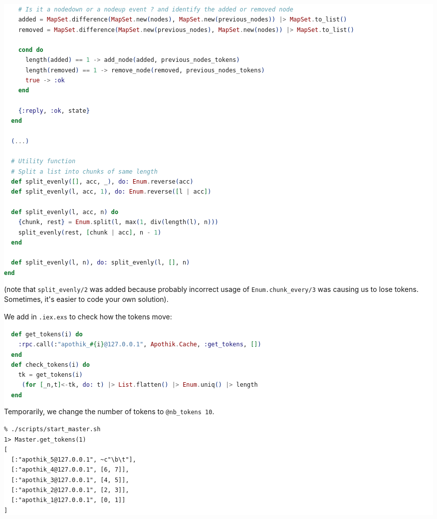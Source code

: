 ```elixir
    # Is it a nodedown or a nodeup event ? and identify the added or removed node
    added = MapSet.difference(MapSet.new(nodes), MapSet.new(previous_nodes)) |> MapSet.to_list()
    removed = MapSet.difference(MapSet.new(previous_nodes), MapSet.new(nodes)) |> MapSet.to_list()

    cond do
      length(added) == 1 -> add_node(added, previous_nodes_tokens)
      length(removed) == 1 -> remove_node(removed, previous_nodes_tokens)
      true -> :ok
    end

    {:reply, :ok, state}
  end

  (...)

  # Utility function
  # Split a list into chunks of same length
  def split_evenly([], acc, _), do: Enum.reverse(acc)
  def split_evenly(l, acc, 1), do: Enum.reverse([l | acc])

  def split_evenly(l, acc, n) do
    {chunk, rest} = Enum.split(l, max(1, div(length(l), n)))
    split_evenly(rest, [chunk | acc], n - 1)
  end

  def split_evenly(l, n), do: split_evenly(l, [], n)
end
```

(note that `split_evenly/2` was added because probably incorrect usage of `Enum.chunk_every/3` was causing us to lose tokens. Sometimes, it's easier to code your own solution).

We add in `.iex.exs` to check how the tokens move:
```elixir 
  def get_tokens(i) do
    :rpc.call(:"apothik_#{i}@127.0.0.1", Apothik.Cache, :get_tokens, [])
  end
  def check_tokens(i) do
    tk = get_tokens(i)
     (for [_n,t]<-tk, do: t) |> List.flatten() |> Enum.uniq() |> length
  end
```

Temporarily, we change the number of tokens to `@nb_tokens 10`.
```
% ./scripts/start_master.sh
1> Master.get_tokens(1)
[
  [:"apothik_5@127.0.0.1", ~c"\b\t"],
  [:"apothik_4@127.0.0.1", [6, 7]],
  [:"apothik_3@127.0.0.1", [4, 5]],
  [:"apothik_2@127.0.0.1", [2, 3]],
  [:"apothik_1@127.0.0.1", [0, 1]]
]
```
